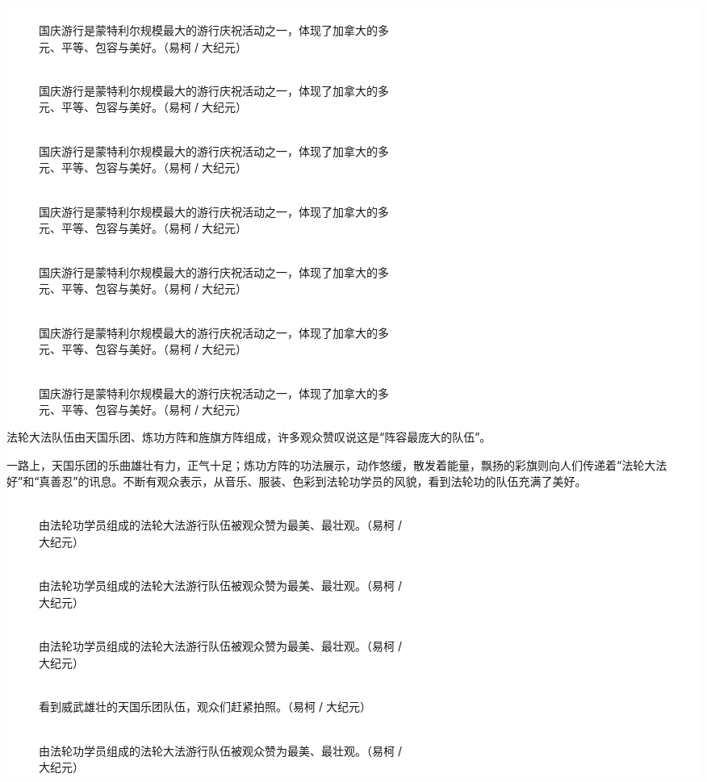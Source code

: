 <figure id="attachment_11359288" style="width: 450px" class="wp-caption aligncenter"><ahref="https://i.epochtimes.com/assets/uploads/2019/07/20190701_MOntreal_parade_12.jpg"><img class="wp-image-11359288 size-medium" src="https://i.epochtimes.com/assets/uploads/2019/07/20190701_MOntreal_parade_12-450x300.jpg" alt="" width="450" b="300" /></a><figcaption class="wp-caption-text">国庆游行是蒙特利尔规模最大的游行庆祝活动之一，体现了加拿大的多元、平等、包容与美好。（易柯 / 大纪元）</figcaption></figure>
<figure id="attachment_11359291" style="width: 450px" class="wp-caption aligncenter"><ahref="https://i.epochtimes.com/assets/uploads/2019/07/20190701_MOntreal_parade_14.jpg"><img class="wp-image-11359291 size-medium" src="https://i.epochtimes.com/assets/uploads/2019/07/20190701_MOntreal_parade_14-450x300.jpg" alt="" width="450" b="300" /></a><figcaption class="wp-caption-text">国庆游行是蒙特利尔规模最大的游行庆祝活动之一，体现了加拿大的多元、平等、包容与美好。（易柯 / 大纪元）</figcaption></figure>
<figure id="attachment_11359292" style="width: 450px" class="wp-caption aligncenter"><ahref="https://i.epochtimes.com/assets/uploads/2019/07/20190701_MOntreal_parade_15.jpg"><img class="wp-image-11359292 size-medium" src="https://i.epochtimes.com/assets/uploads/2019/07/20190701_MOntreal_parade_15-450x300.jpg" alt="" width="450" b="300" /></a><figcaption class="wp-caption-text">国庆游行是蒙特利尔规模最大的游行庆祝活动之一，体现了加拿大的多元、平等、包容与美好。（易柯 / 大纪元）</figcaption></figure>
<figure id="attachment_11360062" style="width: 450px" class="wp-caption aligncenter"><ahref="https://i.epochtimes.com/assets/uploads/2019/07/20190701_Montreal_CanadaParade_2.jpg"><img class="size-medium wp-image-11360062" src="https://i.epochtimes.com/assets/uploads/2019/07/20190701_Montreal_CanadaParade_2-450x300.jpg" alt="" width="450" b="300" /></a><figcaption class="wp-caption-text">国庆游行是蒙特利尔规模最大的游行庆祝活动之一，体现了加拿大的多元、平等、包容与美好。（易柯 / 大纪元）</figcaption></figure>
<figure id="attachment_11360061" style="width: 450px" class="wp-caption aligncenter"><ahref="https://i.epochtimes.com/assets/uploads/2019/07/20190701_Montreal_CanadaParade_3.jpg"><img class="size-medium wp-image-11360061" src="https://i.epochtimes.com/assets/uploads/2019/07/20190701_Montreal_CanadaParade_3-450x300.jpg" alt="" width="450" b="300" /></a><figcaption class="wp-caption-text">国庆游行是蒙特利尔规模最大的游行庆祝活动之一，体现了加拿大的多元、平等、包容与美好。（易柯 / 大纪元）</figcaption></figure>
<figure id="attachment_11360059" style="width: 450px" class="wp-caption aligncenter"><ahref="https://i.epochtimes.com/assets/uploads/2019/07/20190701_Montreal_CanadaParade_1.jpg"><img class="size-medium wp-image-11360059" src="https://i.epochtimes.com/assets/uploads/2019/07/20190701_Montreal_CanadaParade_1-450x300.jpg" alt="" width="450" b="300" /></a><figcaption class="wp-caption-text">国庆游行是蒙特利尔规模最大的游行庆祝活动之一，体现了加拿大的多元、平等、包容与美好。（易柯 / 大纪元）</figcaption></figure>
<figure id="attachment_11360076" style="width: 450px" class="wp-caption aligncenter"><ahref="https://i.epochtimes.com/assets/uploads/2019/07/20190701_Montreal_CanadaParade_6.jpg"><img class="size-medium wp-image-11360076" src="https://i.epochtimes.com/assets/uploads/2019/07/20190701_Montreal_CanadaParade_6-450x300.jpg" alt="" width="450" b="300" /></a><figcaption class="wp-caption-text">国庆游行是蒙特利尔规模最大的游行庆祝活动之一，体现了加拿大的多元、平等、包容与美好。（易柯 / 大纪元）</figcaption></figure>
<p>法轮大法队伍由<ahref="/gb/tag/%E5%A4%A9%E5%9B%BD%E4%B9%90%E5%9B%A2.md#1">天国乐团</a>、炼功方阵和旌旗方阵组成，许多观众赞叹说这是“阵容最庞大的队伍”。</p>
<p>一路上，<ahref="/gb/tag/%E5%A4%A9%E5%9B%BD%E4%B9%90%E5%9B%A2.md#1">天国乐团</a>的乐曲雄壮有力，正气十足；炼功方阵的功法展示，动作悠缓，散发着能量，飘扬的彩旗则向人们传递着“法轮大法好”和“真善忍”的讯息。不断有观众表示，从音乐、服装、色彩到<ahref="/gb/tag/%E6%B3%95%E8%BD%AE%E5%8A%9F.md#1">法轮功</a>学员的风貌，看到法轮功的队伍充满了美好。</p>
<figure id="attachment_11359287" style="width: 450px" class="wp-caption aligncenter"><ahref="https://i.epochtimes.com/assets/uploads/2019/07/20190701_MOntreal_parade_11.jpg"><img class="size-medium wp-image-11359287" src="https://i.epochtimes.com/assets/uploads/2019/07/20190701_MOntreal_parade_11-450x300.jpg" alt="" width="450" b="300" /></a><figcaption class="wp-caption-text">由法轮功学员组成的法轮大法游行队伍被观众赞为最美、最壮观。（易柯 / 大纪元）</figcaption></figure>
<figure id="attachment_11359284" style="width: 450px" class="wp-caption aligncenter"><ahref="https://i.epochtimes.com/assets/uploads/2019/07/20190701_MOntreal_parade_8.jpg"><img class="size-medium wp-image-11359284" src="https://i.epochtimes.com/assets/uploads/2019/07/20190701_MOntreal_parade_8-450x300.jpg" alt="" width="450" b="300" /></a><figcaption class="wp-caption-text">由法轮功学员组成的法轮大法游行队伍被观众赞为最美、最壮观。（易柯 / 大纪元）</figcaption></figure>
<figure id="attachment_11360092" style="width: 450px" class="wp-caption aligncenter"><ahref="https://i.epochtimes.com/assets/uploads/2019/07/20190701_Montreal_falungonggroup_2.jpg"><img class="size-medium wp-image-11360092" src="https://i.epochtimes.com/assets/uploads/2019/07/20190701_Montreal_falungonggroup_2-450x300.jpg" alt="" width="450" b="300" /></a><figcaption class="wp-caption-text">由法轮功学员组成的法轮大法游行队伍被观众赞为最美、最壮观。（易柯 / 大纪元）</figcaption></figure>
<figure id="attachment_11359293" style="width: 450px" class="wp-caption aligncenter"><ahref="https://i.epochtimes.com/assets/uploads/2019/07/20190701_MOntreal_parade_16.jpg"><img class="size-medium wp-image-11359293" src="https://i.epochtimes.com/assets/uploads/2019/07/20190701_MOntreal_parade_16-450x300.jpg" alt="" width="450" b="300" /></a><figcaption class="wp-caption-text">看到威武雄壮的天国乐团队伍，观众们赶紧拍照。（易柯 / 大纪元）</figcaption></figure>
<figure id="attachment_11360094" style="width: 450px" class="wp-caption aligncenter"><ahref="https://i.epochtimes.com/assets/uploads/2019/07/20190701_Montreal_falungonggroup_3.jpg"><img class="size-medium wp-image-11360094" src="https://i.epochtimes.com/assets/uploads/2019/07/20190701_Montreal_falungonggroup_3-450x300.jpg" alt="" width="450" b="300" /></a><figcaption class="wp-caption-text">由法轮功学员组成的法轮大法游行队伍被观众赞为最美、最壮观。（易柯 / 大纪元）</figcaption></figure>